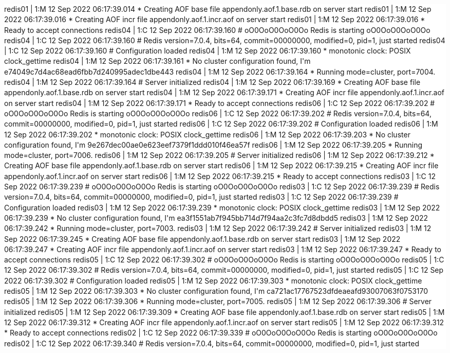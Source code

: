 redis01        | 1:M 12 Sep 2022 06:17:39.014 * Creating AOF base file appendonly.aof.1.base.rdb on server start
redis01        | 1:M 12 Sep 2022 06:17:39.016 * Creating AOF incr file appendonly.aof.1.incr.aof on server start
redis01        | 1:M 12 Sep 2022 06:17:39.016 * Ready to accept connections
redis04        | 1:C 12 Sep 2022 06:17:39.160 # oO0OoO0OoO0Oo Redis is starting oO0OoO0OoO0Oo
redis04        | 1:C 12 Sep 2022 06:17:39.160 # Redis version=7.0.4, bits=64, commit=00000000, modified=0, pid=1, just started
redis04        | 1:C 12 Sep 2022 06:17:39.160 # Configuration loaded
redis04        | 1:M 12 Sep 2022 06:17:39.160 * monotonic clock: POSIX clock_gettime
redis04        | 1:M 12 Sep 2022 06:17:39.161 * No cluster configuration found, I'm e74049c7d4ac68ead6fbb7d240995adec1dbe443
redis04        | 1:M 12 Sep 2022 06:17:39.164 * Running mode=cluster, port=7004.
redis04        | 1:M 12 Sep 2022 06:17:39.164 # Server initialized
redis04        | 1:M 12 Sep 2022 06:17:39.169 * Creating AOF base file appendonly.aof.1.base.rdb on server start
redis04        | 1:M 12 Sep 2022 06:17:39.171 * Creating AOF incr file appendonly.aof.1.incr.aof on server start
redis04        | 1:M 12 Sep 2022 06:17:39.171 * Ready to accept connections
redis06        | 1:C 12 Sep 2022 06:17:39.202 # oO0OoO0OoO0Oo Redis is starting oO0OoO0OoO0Oo
redis06        | 1:C 12 Sep 2022 06:17:39.202 # Redis version=7.0.4, bits=64, commit=00000000, modified=0, pid=1, just started
redis06        | 1:C 12 Sep 2022 06:17:39.202 # Configuration loaded
redis06        | 1:M 12 Sep 2022 06:17:39.202 * monotonic clock: POSIX clock_gettime
redis06        | 1:M 12 Sep 2022 06:17:39.203 * No cluster configuration found, I'm 9e267dec00ae0e623eef7379f1ddd010f46ea57f
redis06        | 1:M 12 Sep 2022 06:17:39.205 * Running mode=cluster, port=7006.
redis06        | 1:M 12 Sep 2022 06:17:39.205 # Server initialized
redis06        | 1:M 12 Sep 2022 06:17:39.212 * Creating AOF base file appendonly.aof.1.base.rdb on server start
redis06        | 1:M 12 Sep 2022 06:17:39.215 * Creating AOF incr file appendonly.aof.1.incr.aof on server start
redis06        | 1:M 12 Sep 2022 06:17:39.215 * Ready to accept connections
redis03        | 1:C 12 Sep 2022 06:17:39.239 # oO0OoO0OoO0Oo Redis is starting oO0OoO0OoO0Oo
redis03        | 1:C 12 Sep 2022 06:17:39.239 # Redis version=7.0.4, bits=64, commit=00000000, modified=0, pid=1, just started
redis03        | 1:C 12 Sep 2022 06:17:39.239 # Configuration loaded
redis03        | 1:M 12 Sep 2022 06:17:39.239 * monotonic clock: POSIX clock_gettime
redis03        | 1:M 12 Sep 2022 06:17:39.239 * No cluster configuration found, I'm ea3f1551ab7f945bb714d7f94aa2c3fc7d8dbdd5
redis03        | 1:M 12 Sep 2022 06:17:39.242 * Running mode=cluster, port=7003.
redis03        | 1:M 12 Sep 2022 06:17:39.242 # Server initialized
redis03        | 1:M 12 Sep 2022 06:17:39.245 * Creating AOF base file appendonly.aof.1.base.rdb on server start
redis03        | 1:M 12 Sep 2022 06:17:39.247 * Creating AOF incr file appendonly.aof.1.incr.aof on server start
redis03        | 1:M 12 Sep 2022 06:17:39.247 * Ready to accept connections
redis05        | 1:C 12 Sep 2022 06:17:39.302 # oO0OoO0OoO0Oo Redis is starting oO0OoO0OoO0Oo
redis05        | 1:C 12 Sep 2022 06:17:39.302 # Redis version=7.0.4, bits=64, commit=00000000, modified=0, pid=1, just started
redis05        | 1:C 12 Sep 2022 06:17:39.302 # Configuration loaded
redis05        | 1:M 12 Sep 2022 06:17:39.303 * monotonic clock: POSIX clock_gettime
redis05        | 1:M 12 Sep 2022 06:17:39.303 * No cluster configuration found, I'm ca721ac17767523dfdeaeafd93007063f0753170
redis05        | 1:M 12 Sep 2022 06:17:39.306 * Running mode=cluster, port=7005.
redis05        | 1:M 12 Sep 2022 06:17:39.306 # Server initialized
redis05        | 1:M 12 Sep 2022 06:17:39.309 * Creating AOF base file appendonly.aof.1.base.rdb on server start
redis05        | 1:M 12 Sep 2022 06:17:39.312 * Creating AOF incr file appendonly.aof.1.incr.aof on server start
redis05        | 1:M 12 Sep 2022 06:17:39.312 * Ready to accept connections
redis02        | 1:C 12 Sep 2022 06:17:39.339 # oO0OoO0OoO0Oo Redis is starting oO0OoO0OoO0Oo
redis02        | 1:C 12 Sep 2022 06:17:39.340 # Redis version=7.0.4, bits=64, commit=00000000, modified=0, pid=1, just started